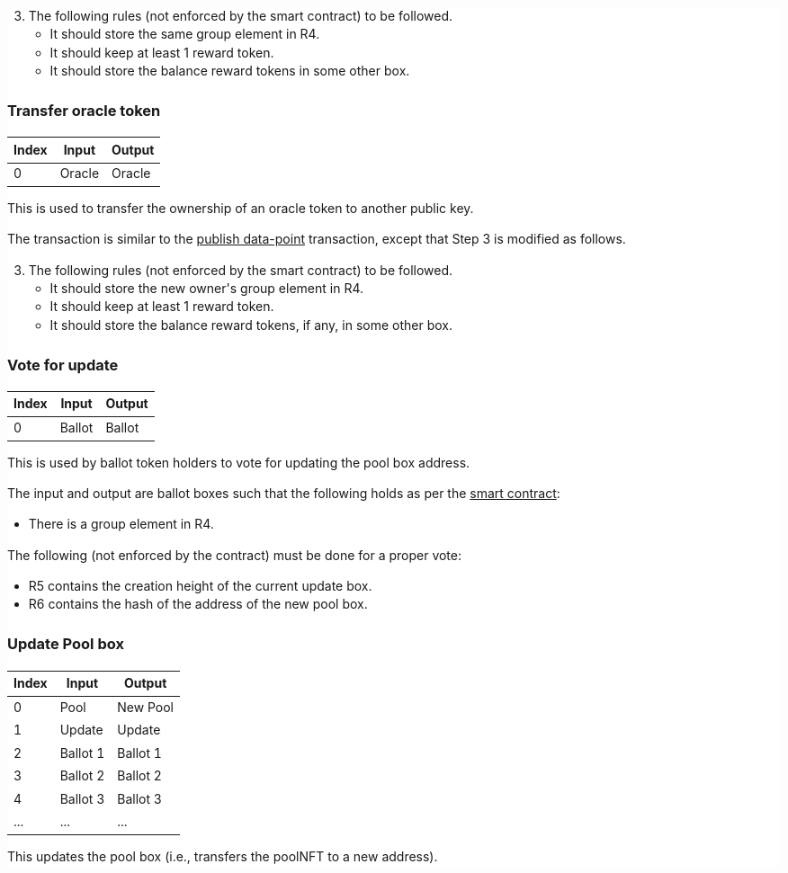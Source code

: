 3. The following rules (not enforced by the smart contract) to be followed.
   - It should store the same group element in R4.
   - It should keep at least 1 reward token.
   - It should store the balance reward tokens in some other box.


### Transfer oracle token

| Index | Input | Output |
|---|---|---|
| 0 | Oracle | Oracle |  

This is used to transfer the ownership of an oracle token to another public key.

The transaction is similar to the [publish data-point](#publish-data-point) transaction, except that Step 3 is modified as follows.

3. The following rules (not enforced by the smart contract) to be followed.
   - It should store the new owner's group element in R4.
   - It should keep at least 1 reward token.
   - It should store the balance reward tokens, if any, in some other box.

### Vote for update

| Index | Input | Output |
|---|---|---|
| 0 | Ballot | Ballot |  

This is used by ballot token holders to vote for updating the pool box address.

The input and output are ballot boxes such that the following holds as per the [smart contract](#ballot-contract):
- There is a group element in R4.

The following (not enforced by the contract) must be done for a proper vote:
- R5 contains the creation height of the current update box.
- R6 contains the hash of the address of the new pool box.

### Update Pool box

| Index | Input | Output |
|---|---|---|
| 0 | Pool | New Pool |  
| 1 | Update | Update |  
| 2 | Ballot 1 | Ballot 1 |  
| 3 | Ballot 2 | Ballot 2 |  
| 4 | Ballot 3 | Ballot 3 |  
| ... | ... | ... |

This updates the pool box (i.e., transfers the poolNFT to a new address).
